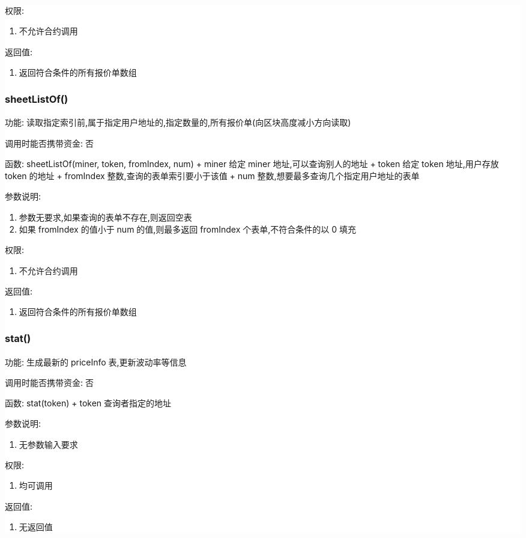 权限:
1. 不允许合约调用

返回值:
1. 返回符合条件的所有报价单数组


### sheetListOf()
功能: 读取指定索引前,属于指定用户地址的,指定数量的,所有报价单(向区块高度减小方向读取)

调用时能否携带资金: 否

函数: sheetListOf(miner, token, fromIndex, num) 
     + miner 给定 miner 地址,可以查询别人的地址
     + token 给定 token 地址,用户存放 token 的地址
     + fromIndex 整数,查询的表单索引要小于该值
     + num 整数,想要最多查询几个指定用户地址的表单


参数说明:
1. 参数无要求,如果查询的表单不存在,则返回空表
2. 如果 fromIndex 的值小于 num 的值,则最多返回 fromIndex 个表单,不符合条件的以 0 填充

权限:
1. 不允许合约调用

返回值:
1. 返回符合条件的所有报价单数组


### stat()
功能: 生成最新的 priceInfo 表,更新波动率等信息

调用时能否携带资金: 否

函数: stat(token) 
     + token 查询者指定的地址


参数说明:
1. 无参数输入要求

权限:
1. 均可调用

返回值:
1. 无返回值